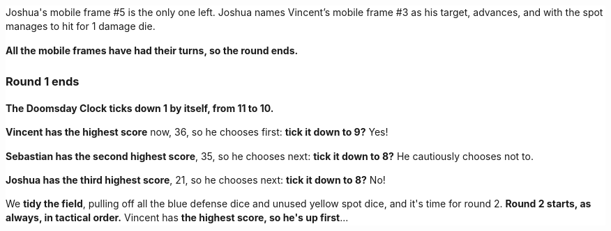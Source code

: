 Joshua's mobile frame #5 is the only one left. Joshua names Vincent’s mobile frame #3 as his target, advances, and with the spot manages to hit for 1 damage die.

**All the mobile frames have had their turns, so the round ends.**

### Round 1 ends

**The Doomsday Clock ticks down 1 by itself, from 11 to 10.**

**Vincent has the highest score** now, 36, so he chooses first: **tick it down to 9?** Yes!

**Sebastian has the second highest score**, 35, so he chooses next: **tick it down to 8?** He cautiously chooses not to.

**Joshua has the third highest score**, 21, so he chooses next: **tick it down to 8?** No!

We **tidy the field**, pulling off all the blue defense dice and unused yellow spot dice, and it's time for round 2. **Round 2 starts, as always, in tactical order.** Vincent has **the highest score, so he's up first**...